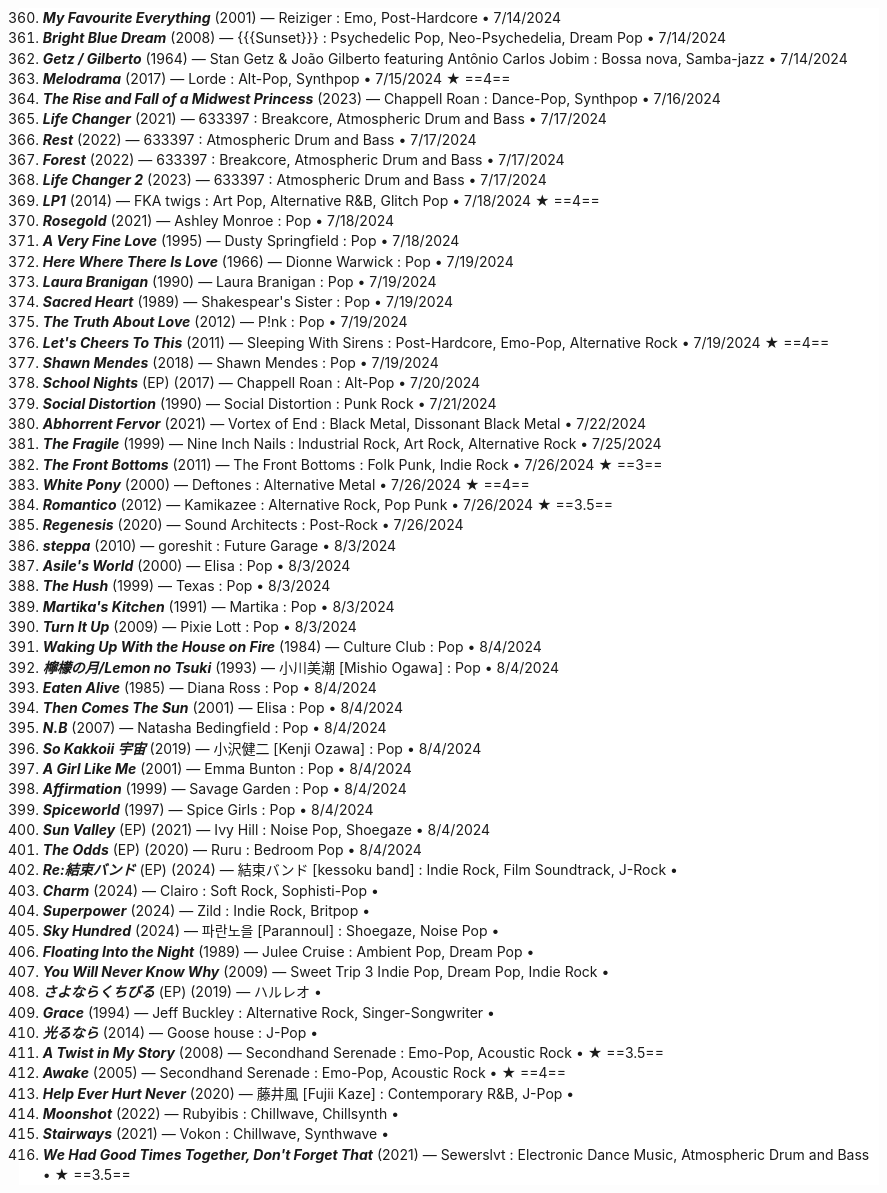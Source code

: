 360. ***My Favourite Everything*** (2001) — Reiziger : Emo, Post-Hardcore • 7/14/2024
361. ***Bright Blue Dream*** (2008) — {{{Sunset}}} : Psychedelic Pop, Neo-Psychedelia, Dream Pop • 7/14/2024
362. ***Getz / Gilberto*** (1964) — Stan Getz & João Gilberto featuring Antônio Carlos Jobim : Bossa nova, Samba-jazz • 7/14/2024
363. ***Melodrama*** (2017) — Lorde : Alt-Pop, Synthpop • 7/15/2024 ★ ==4==
364. ***The Rise and Fall of a Midwest Princess*** (2023) — Chappell Roan : Dance-Pop, Synthpop • 7/16/2024
365. ***Life Changer*** (2021) — 633397 : Breakcore, Atmospheric Drum and Bass • 7/17/2024
366. ***Rest*** (2022) — 633397 : Atmospheric Drum and Bass • 7/17/2024
367. ***Forest*** (2022) — 633397 : Breakcore, Atmospheric Drum and Bass • 7/17/2024
368. ***Life Changer 2*** (2023) — 633397 : Atmospheric Drum and Bass • 7/17/2024
369. ***LP1*** (2014) — FKA twigs : Art Pop, Alternative R&B, Glitch Pop • 7/18/2024 ★ ==4==
370. ***Rosegold*** (2021) — Ashley Monroe : Pop • 7/18/2024
371. ***A Very Fine Love*** (1995) — Dusty Springfield : Pop • 7/18/2024
372. ***Here Where There Is Love*** (1966) — Dionne Warwick : Pop • 7/19/2024
373. ***Laura Branigan*** (1990) — Laura Branigan : Pop • 7/19/2024
374. ***Sacred Heart*** (1989) — Shakespear's Sister : Pop • 7/19/2024
375. ***The Truth About Love*** (2012) — P!nk : Pop • 7/19/2024
376. ***Let's Cheers To This*** (2011) — Sleeping With Sirens : Post-Hardcore, Emo-Pop, Alternative Rock • 7/19/2024 ★ ==4==
377. ***Shawn Mendes*** (2018) — Shawn Mendes : Pop • 7/19/2024
378. ***School Nights*** (EP) (2017) — Chappell Roan : Alt-Pop • 7/20/2024
379. ***Social Distortion*** (1990) — Social Distortion : Punk Rock • 7/21/2024
380. ***Abhorrent Fervor*** (2021) — Vortex of End : Black Metal, Dissonant Black Metal • 7/22/2024
381. ***The Fragile*** (1999) — Nine Inch Nails : Industrial Rock, Art Rock, Alternative Rock • 7/25/2024
382. ***The Front Bottoms*** (2011) — The Front Bottoms : Folk Punk, Indie Rock • 7/26/2024 ★ ==3==
383. ***White Pony*** (2000) — Deftones : Alternative Metal • 7/26/2024 ★ ==4==
384. ***Romantico*** (2012) — Kamikazee : Alternative Rock, Pop Punk • 7/26/2024 ★ ==3.5==
385. ***Regenesis*** (2020) — Sound Architects : Post-Rock • 7/26/2024
386. ***steppa*** (2010) — goreshit : Future Garage • 8/3/2024
387. ***Asile's World*** (2000) — Elisa : Pop • 8/3/2024
388. ***The Hush*** (1999) — Texas : Pop • 8/3/2024
389. ***Martika's Kitchen*** (1991) — Martika : Pop • 8/3/2024
390. ***Turn It Up*** (2009) — Pixie Lott : Pop • 8/3/2024
391. ***Waking Up With the House on Fire*** (1984) — Culture Club : Pop • 8/4/2024
392. ***檸檬の月/Lemon no Tsuki*** (1993) — 小川美潮 [Mishio Ogawa] : Pop • 8/4/2024
393. ***Eaten Alive*** (1985) — Diana Ross : Pop • 8/4/2024
394. ***Then Comes The Sun*** (2001) — Elisa : Pop • 8/4/2024
395. ***N.B*** (2007) — Natasha Bedingfield : Pop • 8/4/2024
396. ***So Kakkoii 宇宙*** (2019) — 小沢健二 [Kenji Ozawa] : Pop • 8/4/2024
397. ***A Girl Like Me*** (2001) — Emma Bunton : Pop • 8/4/2024
398. ***Affirmation*** (1999) — Savage Garden : Pop • 8/4/2024
399. ***Spiceworld*** (1997) — Spice Girls : Pop • 8/4/2024
400. ***Sun Valley*** (EP) (2021) — Ivy Hill : Noise Pop, Shoegaze • 8/4/2024
401. ***The Odds*** (EP) (2020) — Ruru : Bedroom Pop • 8/4/2024
402. ***Re:結束バンド*** (EP) (2024) — 結束バンド [kessoku band] : Indie Rock, Film Soundtrack, J-Rock • 
403. ***Charm*** (2024) — Clairo : Soft Rock, Sophisti-Pop • 
404. ***Superpower*** (2024) — Zild : Indie Rock, Britpop •
405. ***Sky Hundred*** (2024) — 파란노을 [Parannoul] : Shoegaze, Noise Pop • 
406. ***Floating Into the Night*** (1989) — Julee Cruise : Ambient Pop, Dream Pop • 
407. ***You Will Never Know Why*** (2009) — Sweet Trip 3 Indie Pop, Dream Pop, Indie Rock •
408. ***さよならくちびる*** (EP) (2019) — ハルレオ •
409. ***Grace*** (1994) — Jeff Buckley : Alternative Rock, Singer-Songwriter • 
410. ***光るなら*** (2014) — Goose house : J-Pop •
411. ***A Twist in My Story*** (2008) — Secondhand Serenade : Emo-Pop, Acoustic Rock • ★ ==3.5==
412. ***Awake*** (2005) — Secondhand Serenade : Emo-Pop, Acoustic Rock • ★ ==4==
413. ***Help Ever Hurt Never*** (2020) — 藤井風 [Fujii Kaze] : Contemporary R&B, J-Pop •
414. ***Moonshot*** (2022) — Rubyibis : Chillwave, Chillsynth •
415. ***Stairways*** (2021) — Vokon : Chillwave, Synthwave •
416. ***We Had Good Times Together, Don't Forget That*** (2021) — Sewerslvt : Electronic Dance Music, Atmospheric Drum and Bass • ★ ==3.5==